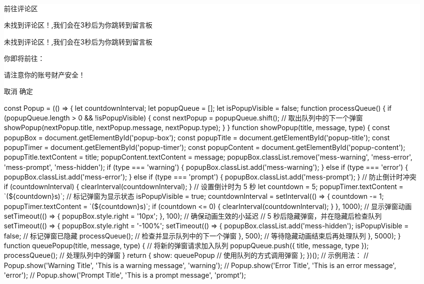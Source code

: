 前往评论区

未找到评论区！,我们会在3秒后为你跳转到留言板

未找到评论区！,我们会在3秒后为你跳转到留言板

你即将前往：

请注意你的账号财产安全！

取消 确定

const Popup = (() => { let countdownInterval; let popupQueue = \[\]; let isPopupVisible = false; function processQueue() { if (popupQueue.length > 0 && !isPopupVisible) { const nextPopup = popupQueue.shift(); // 取出队列中的下一个弹窗 showPopup(nextPopup.title, nextPopup.message, nextPopup.type); } } function showPopup(title, message, type) { const popupBox = document.getElementById('popup-box'); const popupTitle = document.getElementById('popup-title'); const popupTimer = document.getElementById('popup-timer'); const popupContent = document.getElementById('popup-content'); popupTitle.textContent = title; popupContent.textContent = message; popupBox.classList.remove('mess-warning', 'mess-error', 'mess-prompt', 'mess-hidden'); if (type === 'warning') { popupBox.classList.add('mess-warning'); } else if (type === 'error') { popupBox.classList.add('mess-error'); } else if (type === 'prompt') { popupBox.classList.add('mess-prompt'); } // 防止倒计时冲突 if (countdownInterval) { clearInterval(countdownInterval); } // 设置倒计时为 5 秒 let countdown = 5; popupTimer.textContent = \`(${countdown}s)\`; // 标记弹窗为显示状态 isPopupVisible = true; countdownInterval = setInterval(() => { countdown -= 1; popupTimer.textContent = \`(${countdown}s)\`; if (countdown <= 0) { clearInterval(countdownInterval); } }, 1000); // 显示弹窗动画 setTimeout(() => { popupBox.style.right = '10px'; }, 100); // 确保动画生效的小延迟 // 5 秒后隐藏弹窗，并在隐藏后检查队列 setTimeout(() => { popupBox.style.right = '-100%'; setTimeout(() => { popupBox.classList.add('mess-hidden'); isPopupVisible = false; // 标记弹窗已隐藏 processQueue(); // 检查并显示队列中的下一个弹窗 }, 500); // 等待隐藏动画结束后再处理队列 }, 5000); } function queuePopup(title, message, type) { // 将新的弹窗请求加入队列 popupQueue.push({ title, message, type }); processQueue(); // 处理队列中的弹窗 } return { show: queuePopup // 使用队列的方式调用弹窗 }; })(); // 示例用法： // Popup.show('Warning Title', 'This is a warning message', 'warning'); // Popup.show('Error Title', 'This is an error message', 'error'); // Popup.show('Prompt Title', 'This is a prompt message', 'prompt');